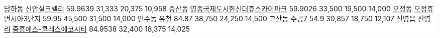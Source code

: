   <tr class="item">
    <td><a href="/apt/인천광역시 서구 당하동">당하동</a></td>
    <td style="font-weight: bold;"><a href="https://search.naver.com/search.naver?query=당하동 신안실크벨리">신안실크벨리</a></td>
    <td>59.9639</td>
    <td>31,333</td>
    <td>20,375</td>
    <td>10,958</td>
  </tr>

  <tr class="item">
    <td><a href="/apt/인천광역시 중구 중산동">중산동</a></td>
    <td style="font-weight: bold;"><a href="https://search.naver.com/search.naver?query=중산동 영종국제도시한신더휴스카이파크">영종국제도시한신더휴스카이파크</a></td>
    <td>59.9026</td>
    <td>33,500</td>
    <td>19,500</td>
    <td>14,000</td>
  </tr>

  <tr class="item">
    <td><a href="/apt/경기도 부천시 오정동">오정동</a></td>
    <td style="font-weight: bold;"><a href="https://search.naver.com/search.naver?query=오정동 오정휴먼시아3단지">오정휴먼시아3단지</a></td>
    <td>59.95</td>
    <td>45,500</td>
    <td>31,500</td>
    <td>14,000</td>
  </tr>

  <tr class="item">
    <td><a href="/apt/인천광역시 연수구 연수동">연수동</a></td>
    <td style="font-weight: bold;"><a href="https://search.naver.com/search.naver?query=연수동 유천">유천</a></td>
    <td>84.87</td>
    <td>38,750</td>
    <td>24,250</td>
    <td>14,500</td>
  </tr>

  <tr class="item">
    <td><a href="/apt/경기도 안산시 단원구 고잔동">고잔동</a></td>
    <td style="font-weight: bold;"><a href="https://search.naver.com/search.naver?query=고잔동 주공7">주공7</a></td>
    <td>54.9</td>
    <td>30,857</td>
    <td>18,750</td>
    <td>12,107</td>
  </tr>

  <tr class="item">
    <td><a href="/apt/경상남도 김해시 진영읍 진영리">진영읍 진영리</a></td>
    <td style="font-weight: bold;"><a href="https://search.naver.com/search.naver?query=진영읍 진영리 중흥에스-클래스에코시티">중흥에스-클래스에코시티</a></td>
    <td>84.9538</td>
    <td>32,400</td>
    <td>18,375</td>
    <td>14,025</td>
  </tr>
